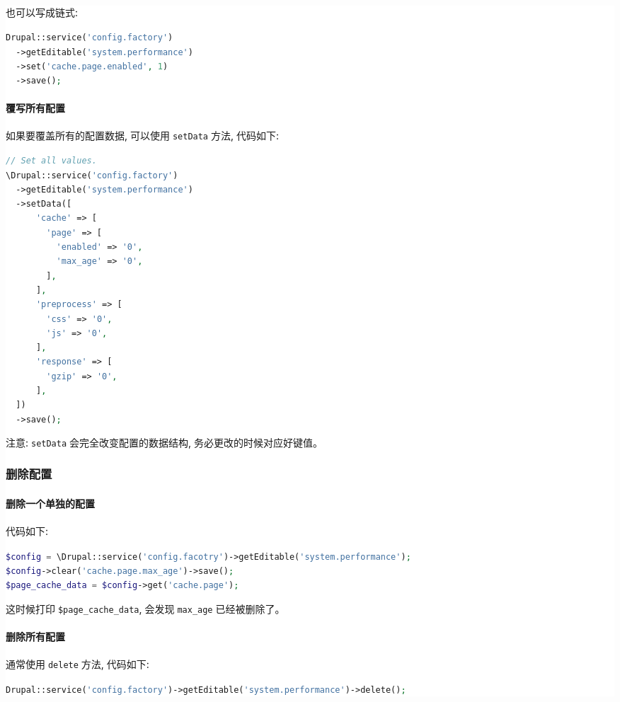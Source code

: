 也可以写成链式:

```php
Drupal::service('config.factory')
  ->getEditable('system.performance')
  ->set('cache.page.enabled', 1)
  ->save();
```

#### 覆写所有配置

如果要覆盖所有的配置数据, 可以使用 `setData` 方法, 代码如下:

```php
// Set all values.
\Drupal::service('config.factory')
  ->getEditable('system.performance')
  ->setData([
      'cache' => [
        'page' => [
          'enabled' => '0',
          'max_age' => '0',
        ],
      ],
      'preprocess' => [
        'css' => '0',
        'js' => '0',
      ],
      'response' => [
        'gzip' => '0',
      ],
  ])
  ->save();
```

注意: `setData` 会完全改变配置的数据结构, 务必更改的时候对应好键值。

### 删除配置

#### 删除一个单独的配置

代码如下:

```php
$config = \Drupal::service('config.facotry')->getEditable('system.performance');
$config->clear('cache.page.max_age')->save();
$page_cache_data = $config->get('cache.page');
```

这时候打印 `$page_cache_data`, 会发现 `max_age` 已经被删除了。

#### 删除所有配置

通常使用 `delete` 方法, 代码如下:

```php
Drupal::service('config.factory')->getEditable('system.performance')->delete();
```
